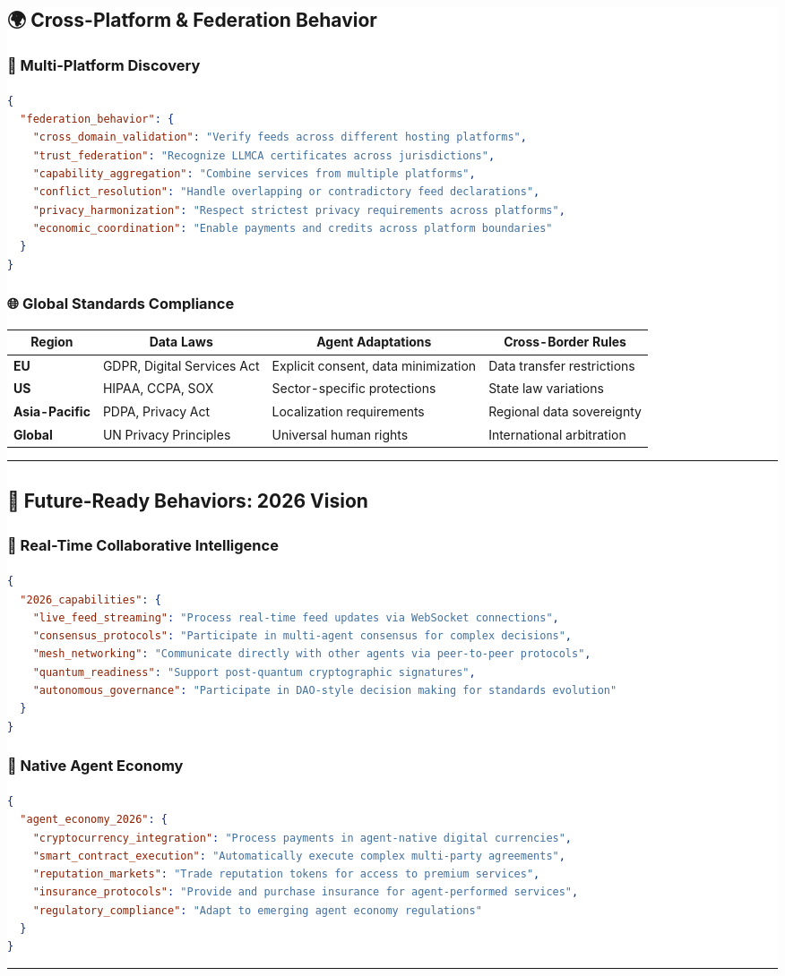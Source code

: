 
## 🌍 Cross-Platform & Federation Behavior

### **🔗 Multi-Platform Discovery**

```json
{
  "federation_behavior": {
    "cross_domain_validation": "Verify feeds across different hosting platforms",
    "trust_federation": "Recognize LLMCA certificates across jurisdictions",
    "capability_aggregation": "Combine services from multiple platforms",
    "conflict_resolution": "Handle overlapping or contradictory feed declarations",
    "privacy_harmonization": "Respect strictest privacy requirements across platforms",
    "economic_coordination": "Enable payments and credits across platform boundaries"
  }
}
```

### **🌐 Global Standards Compliance**

| Region           | Data Laws                  | Agent Adaptations                   | Cross-Border Rules         |
| ---------------- | -------------------------- | ----------------------------------- | -------------------------- |
| **EU**           | GDPR, Digital Services Act | Explicit consent, data minimization | Data transfer restrictions |
| **US**           | HIPAA, CCPA, SOX           | Sector-specific protections         | State law variations       |
| **Asia-Pacific** | PDPA, Privacy Act          | Localization requirements           | Regional data sovereignty  |
| **Global**       | UN Privacy Principles      | Universal human rights              | International arbitration  |

---

## 🔮 Future-Ready Behaviors: 2026 Vision

### **🌊 Real-Time Collaborative Intelligence**

```json
{
  "2026_capabilities": {
    "live_feed_streaming": "Process real-time feed updates via WebSocket connections",
    "consensus_protocols": "Participate in multi-agent consensus for complex decisions",
    "mesh_networking": "Communicate directly with other agents via peer-to-peer protocols",
    "quantum_readiness": "Support post-quantum cryptographic signatures",
    "autonomous_governance": "Participate in DAO-style decision making for standards evolution"
  }
}
```

### **💸 Native Agent Economy**

```json
{
  "agent_economy_2026": {
    "cryptocurrency_integration": "Process payments in agent-native digital currencies",
    "smart_contract_execution": "Automatically execute complex multi-party agreements",
    "reputation_markets": "Trade reputation tokens for access to premium services",
    "insurance_protocols": "Provide and purchase insurance for agent-performed services",
    "regulatory_compliance": "Adapt to emerging agent economy regulations"
  }
}
```

---